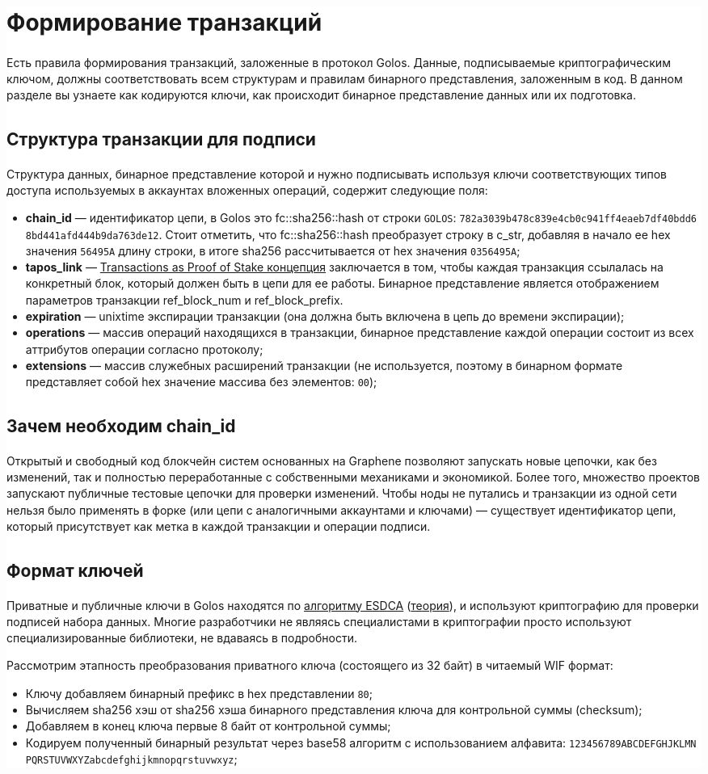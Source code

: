 # Формирование транзакций

Есть правила формирования транзакций, заложенные в протокол Golos. Данные, подписываемые криптографическим ключом, должны соответствовать всем структурам и правилам бинарного представления, заложенным в код. В данном разделе вы узнаете как кодируются ключи, как происходит бинарное представление данных или их подготовка.

## Структура транзакции для подписи

Структура данных, бинарное представление которой и нужно подписывать используя ключи соответствующих типов доступа используемых в аккаунтах вложенных операций, содержит следующие поля:

* **chain\_id** — идентификатор цепи, в Golos это fc::sha256::hash от строки `GOLOS`: `782a3039b478c839e4cb0c941ff4eaeb7df40bdd68bd441afd444b9da763de12`. Стоит отметить, что fc::sha256::hash преобразует строку в c\_str, добавляя в начало ее hex значения `56495A` длину строки, в итоге sha256 рассчитывается от hex значения `0356495A`;
* **tapos\_link** — [Transactions as Proof of Stake концепция](state.md) заключается в том, чтобы каждая транзакция ссылалась на конкретный блок, который должен быть в цепи для ее работы. Бинарное представление является отображением параметров транзакции ref\_block\_num и ref\_block\_prefix.
* **expiration** — unixtime экспирации транзакции \(она должна быть включена в цепь до времени экспирации\);
* **operations** — массив операций находящихся в транзакции, бинарное представление каждой операции состоит из всех аттрибутов операции согласно протоколу;
* **extensions** — массив служебных расширений транзакции \(не используется, поэтому в бинарном формате представляет собой hex значение массива без элементов: `00`\);

## Зачем необходим chain\_id

Открытый и свободный код блокчейн систем основанных на Graphene позволяют запускать новые цепочки, как без изменений, так и полностью переработанные с собственными механиками и экономикой. Более того, множество проектов запускают публичные тестовые цепочки для проверки изменений. Чтобы ноды не путались и транзакции из одной сети нельзя было применять в форке \(или цепи с аналогичными аккаунтами и ключами\) — существует идентификатор цепи, который присутствует как метка в каждой транзакции и операции подписи.

## Формат ключей

Приватные и публичные ключи в Golos находятся по [алгоритму ESDCA](https://ru.wikipedia.org/wiki/ECDSA) \([теория](https://habr.com/ru/post/188958/)\), и используют криптографию для проверки подписей набора данных. Многие разработчики не являясь специалистами в криптографии просто используют специализированные библиотеки, не вдаваясь в подробности.

Рассмотрим этапность преобразования приватного ключа \(состоящего из 32 байт\) в читаемый WIF формат:

* Ключу добавляем бинарный префикс в hex представлении `80`;
* Вычисляем sha256 хэш от sha256 хэша бинарного представления ключа для контрольной суммы \(checksum\);
* Добавляем в конец ключа первые 8 байт от контрольной суммы;
* Кодируем полученный бинарный результат через base58 алгоритм с использованием алфавита: `123456789ABCDEFGHJKLMNPQRSTUVWXYZabcdefghijkmnopqrstuvwxyz`;
